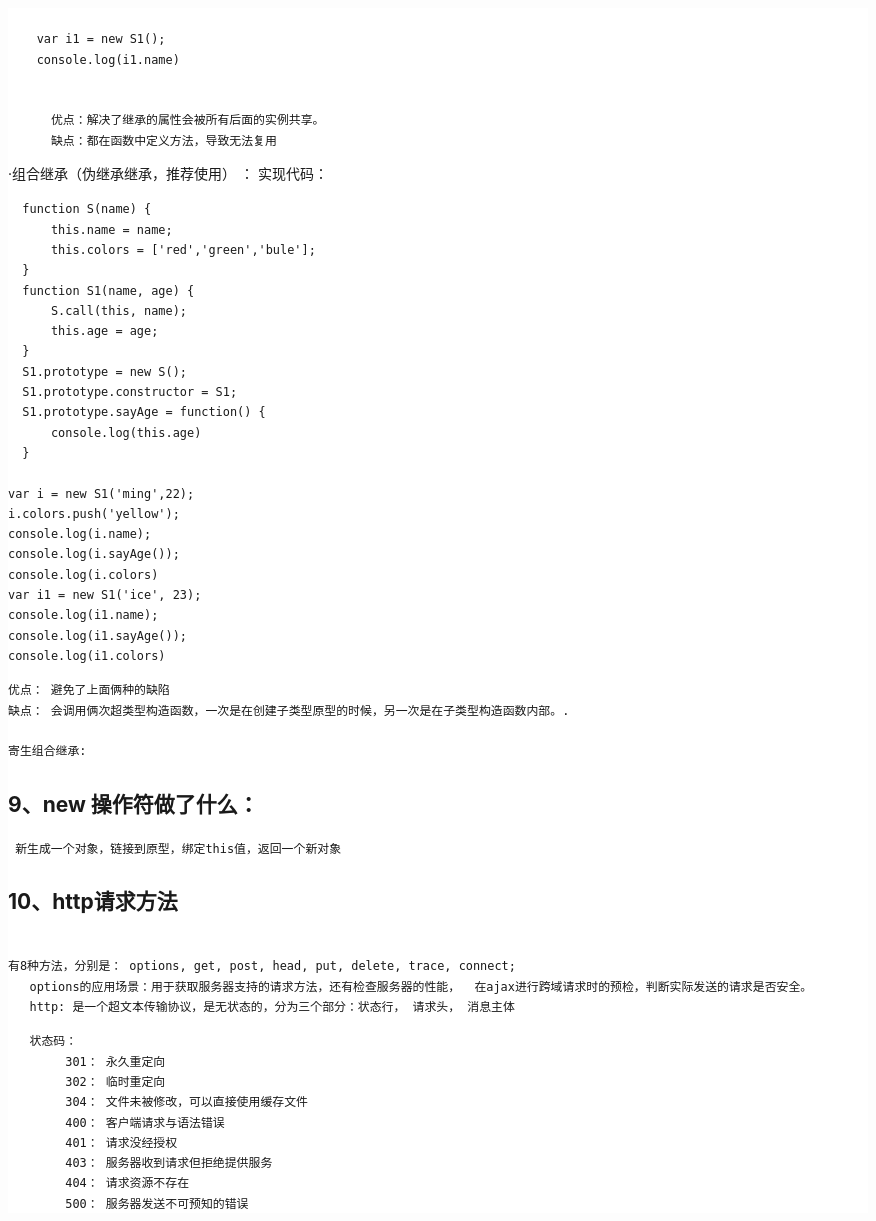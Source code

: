 ```
    
    var i1 = new S1();
    console.log(i1.name)
     

      优点：解决了继承的属性会被所有后面的实例共享。
      缺点：都在函数中定义方法，导致无法复用
```
·组合继承（伪继承继承，推荐使用） ：
  实现代码：
```
  function S(name) {
      this.name = name;
      this.colors = ['red','green','bule'];
  }
  function S1(name, age) {
      S.call(this, name);
      this.age = age;
  }
  S1.prototype = new S();
  S1.prototype.constructor = S1;
  S1.prototype.sayAge = function() {
      console.log(this.age)
  }

var i = new S1('ming',22);
i.colors.push('yellow');
console.log(i.name);
console.log(i.sayAge());
console.log(i.colors)
var i1 = new S1('ice', 23);
console.log(i1.name);
console.log(i1.sayAge());
console.log(i1.colors)
```
```
优点： 避免了上面俩种的缺陷
缺点： 会调用俩次超类型构造函数，一次是在创建子类型原型的时候，另一次是在子类型构造函数内部。.

寄生组合继承:

```
## 9、new 操作符做了什么：
```
 新生成一个对象，链接到原型，绑定this值，返回一个新对象
```
## 10、http请求方法
```

有8种方法，分别是： options, get, post, head, put, delete, trace, connect;
   options的应用场景：用于获取服务器支持的请求方法，还有检查服务器的性能，  在ajax进行跨域请求时的预检，判断实际发送的请求是否安全。
   http: 是一个超文本传输协议，是无状态的，分为三个部分：状态行， 请求头， 消息主体
```
```
   状态码： 
        301： 永久重定向
        302： 临时重定向
        304： 文件未被修改，可以直接使用缓存文件
        400： 客户端请求与语法错误
        401： 请求没经授权
        403： 服务器收到请求但拒绝提供服务
        404： 请求资源不存在
        500： 服务器发送不可预知的错误
```